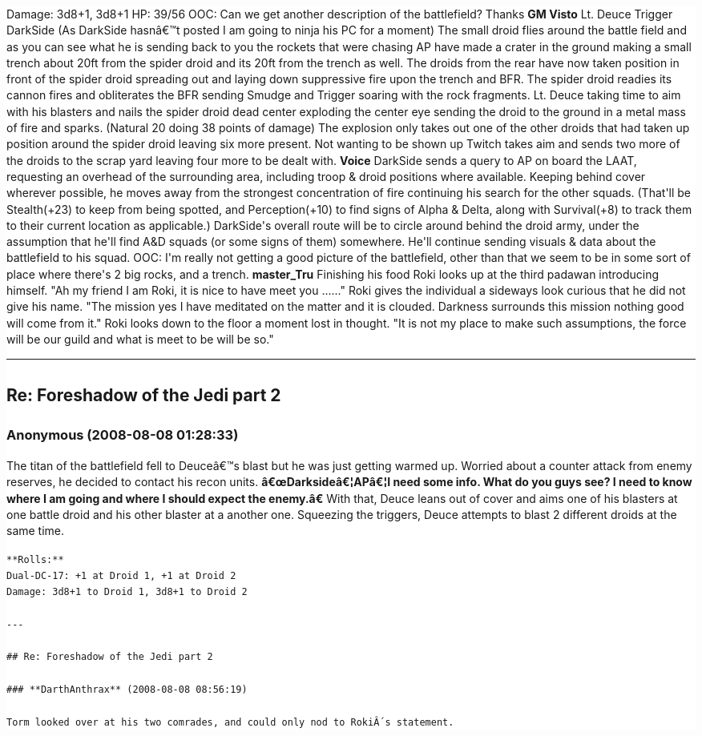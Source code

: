 Damage: 3d8+1, 3d8+1
HP: 39/56
OOC: Can we get another description of the battlefield? Thanks
**GM Visto** 
Lt. Deuce Trigger DarkSide
(As DarkSide hasnâ€™t posted I am going to ninja his PC for a moment)
The small droid flies around the battle field and as you can see what he is sending back to you the rockets that were chasing AP have made a crater in the ground making a small trench about 20ft from the spider droid and its 20ft from the trench as well. The droids from the rear have now taken position in front of the spider droid spreading out and laying down suppressive fire upon the trench and BFR. The spider droid readies its cannon fires and obliterates the BFR sending Smudge and Trigger soaring with the rock fragments.
Lt. Deuce taking time to aim with his blasters and nails the spider droid dead center exploding the center eye sending the droid to the ground in a metal mass of fire and sparks. (Natural 20 doing 38 points of damage) The explosion only takes out one of the other droids that had taken up position around the spider droid leaving six more present.
Not wanting to be shown up Twitch takes aim and sends two more of the droids to the scrap yard leaving four more to be dealt with.
**Voice** 
DarkSide sends a query to AP on board the LAAT, requesting an overhead of the surrounding area, including troop & droid positions where available.
Keeping behind cover wherever possible, he moves away from the strongest concentration of fire continuing his search for the other squads.
(That'll be Stealth(+23) to keep from being spotted, and Perception(+10) to find signs of Alpha & Delta, along with Survival(+8) to track them to their current location as applicable.)
DarkSide's overall route will be to circle around behind the droid army, under the assumption that he'll find A&D squads (or some signs of them) somewhere. He'll continue sending visuals & data about the battlefield to his squad.
OOC: I'm really not getting a good picture of the battlefield, other than that we seem to be in some sort of place where there's 2 big rocks, and a trench.
**master_Tru**
Finishing his food Roki looks up at the third padawan introducing himself. "Ah my friend I am Roki, it is nice to have meet you ......" Roki gives the individual a sideways look curious that he did not give his name. "The mission yes I have meditated on the matter and it is clouded. Darkness surrounds this mission nothing good will come from it." Roki looks down to the floor a moment lost in thought. "It is not my place to make such assumptions, the force will be our guild and what is meet to be will be so."

---

## Re: Foreshadow of the Jedi part 2

### **Anonymous** (2008-08-08 01:28:33)

The titan of the battlefield fell to Deuceâ€™s blast but he was just getting warmed up.
Worried about a counter attack from enemy reserves, he decided to contact his recon units.
**â€œDarksideâ€¦APâ€¦I need some info. What do you guys see? I need to know where I am going and where I should expect the enemy.â€**
With that, Deuce leans out of cover and aims one of his blasters at one battle droid and his other blaster at a another one. Squeezing the triggers, Deuce attempts to blast 2 different droids at the same time.
~~~~~~~~~
**Rolls:**
Dual-DC-17: +1 at Droid 1, +1 at Droid 2
Damage: 3d8+1 to Droid 1, 3d8+1 to Droid 2

---

## Re: Foreshadow of the Jedi part 2

### **DarthAnthrax** (2008-08-08 08:56:19)

Torm looked over at his two comrades, and could only nod to RokiÂ´s statement.
~~~~~~~~~